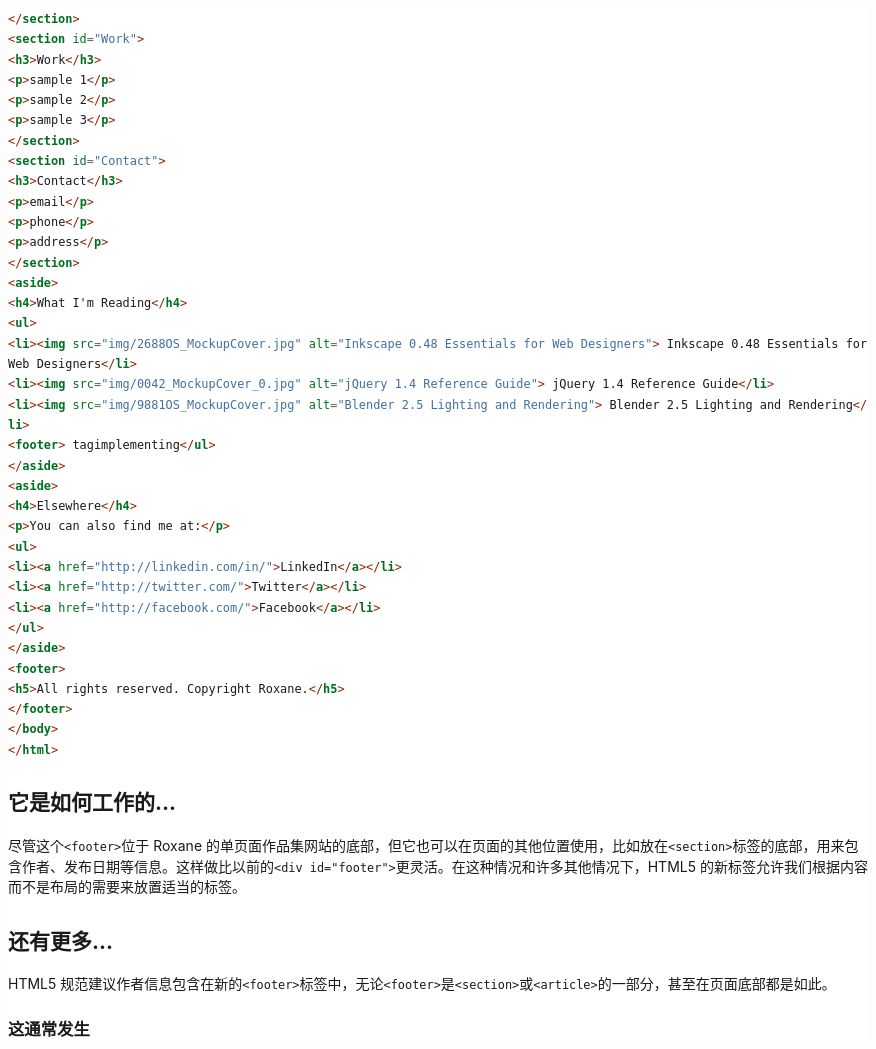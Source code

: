 ```html
</section>
<section id="Work">
<h3>Work</h3>
<p>sample 1</p>
<p>sample 2</p>
<p>sample 3</p>
</section>
<section id="Contact">
<h3>Contact</h3>
<p>email</p>
<p>phone</p>
<p>address</p>
</section>
<aside>
<h4>What I'm Reading</h4>
<ul>
<li><img src="img/2688OS_MockupCover.jpg" alt="Inkscape 0.48 Essentials for Web Designers"> Inkscape 0.48 Essentials for Web Designers</li>
<li><img src="img/0042_MockupCover_0.jpg" alt="jQuery 1.4 Reference Guide"> jQuery 1.4 Reference Guide</li>
<li><img src="img/9881OS_MockupCover.jpg" alt="Blender 2.5 Lighting and Rendering"> Blender 2.5 Lighting and Rendering</li>
<footer> tagimplementing</ul>
</aside>
<aside>
<h4>Elsewhere</h4>
<p>You can also find me at:</p>
<ul>
<li><a href="http://linkedin.com/in/">LinkedIn</a></li>
<li><a href="http://twitter.com/">Twitter</a></li>
<li><a href="http://facebook.com/">Facebook</a></li>
</ul>
</aside>
<footer>
<h5>All rights reserved. Copyright Roxane.</h5>
</footer>
</body>
</html>

```

## 它是如何工作的...

尽管这个`<footer>`位于 Roxane 的单页面作品集网站的底部，但它也可以在页面的其他位置使用，比如放在`<section>`标签的底部，用来包含作者、发布日期等信息。这样做比以前的`<div id="footer">`更灵活。在这种情况和许多其他情况下，HTML5 的新标签允许我们根据内容而不是布局的需要来放置适当的标签。

## 还有更多...

HTML5 规范建议作者信息包含在新的`<footer>`标签中，无论`<footer>`是`<section>`或`<article>`的一部分，甚至在页面底部都是如此。

### 这通常发生
